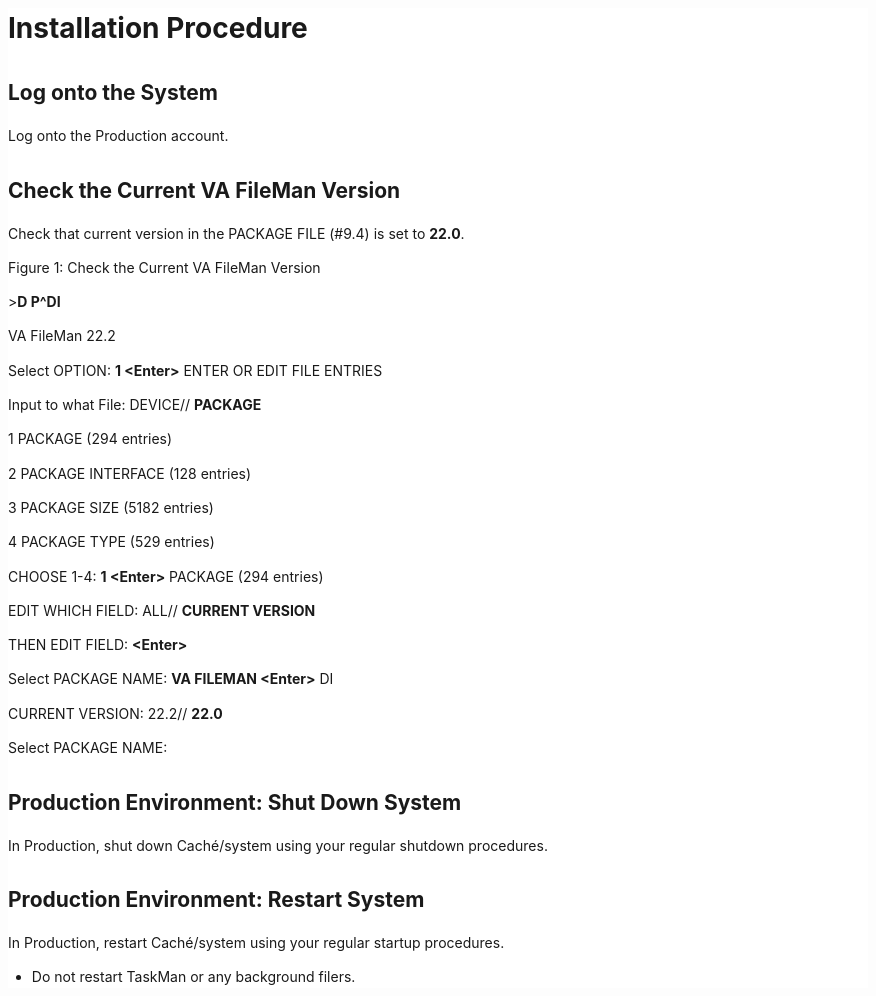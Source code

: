 # Installation Procedure

## Log onto the System

Log onto the Production account.

## Check the Current VA FileMan Version

Check that current version in the PACKAGE FILE (#9.4) is set to
**22.0**.

<span id="_Toc458001745" class="anchor"></span>Figure 1: Check the
Current VA FileMan Version

\>**<span class="mark">D P^DI</span>**

VA FileMan 22.2

Select OPTION: **<span class="mark">1 \<Enter\></span>** ENTER OR EDIT
FILE ENTRIES

Input to what File: DEVICE// **<span class="mark">PACKAGE</span>**

1 PACKAGE (294 entries)

2 PACKAGE INTERFACE (128 entries)

3 PACKAGE SIZE (5182 entries)

4 PACKAGE TYPE (529 entries)

CHOOSE 1-4: **<span class="mark">1 \<Enter\></span>** PACKAGE (294
entries)

EDIT WHICH FIELD: ALL// **<span class="mark">CURRENT VERSION</span>**

THEN EDIT FIELD: **<span class="mark">\<Enter\></span>**

Select PACKAGE NAME: **<span class="mark">VA FILEMAN \<Enter\></span>**
DI

CURRENT VERSION: 22.2// **<span class="mark">22.0</span>**

Select PACKAGE NAME:

## Production Environment: Shut Down System

In Production, shut down Caché/system using your regular shutdown
procedures.

## Production Environment: Restart System

In Production, restart Caché/system using your regular startup
procedures.

- Do not restart TaskMan or any background filers.

